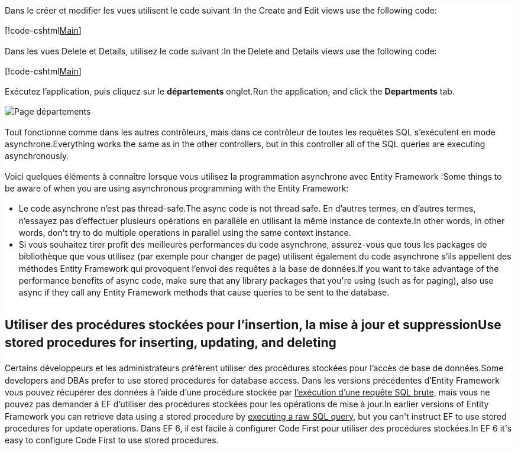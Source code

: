 <span data-ttu-id="c4c94-148">Dans le créer et modifier les vues utilisent le code suivant :</span><span class="sxs-lookup"><span data-stu-id="c4c94-148">In the Create and Edit views use the following code:</span></span>

[!code-cshtml[Main](async-and-stored-procedures-with-the-entity-framework-in-an-asp-net-mvc-application/samples/sample5.cshtml)]

<span data-ttu-id="c4c94-149">Dans les vues Delete et Details, utilisez le code suivant :</span><span class="sxs-lookup"><span data-stu-id="c4c94-149">In the Delete and Details views use the following code:</span></span>

[!code-cshtml[Main](async-and-stored-procedures-with-the-entity-framework-in-an-asp-net-mvc-application/samples/sample6.cshtml)]

<span data-ttu-id="c4c94-150">Exécutez l’application, puis cliquez sur le **départements** onglet.</span><span class="sxs-lookup"><span data-stu-id="c4c94-150">Run the application, and click the **Departments** tab.</span></span>

![Page départements](async-and-stored-procedures-with-the-entity-framework-in-an-asp-net-mvc-application/_static/image4.png)

<span data-ttu-id="c4c94-152">Tout fonctionne comme dans les autres contrôleurs, mais dans ce contrôleur de toutes les requêtes SQL s’exécutent en mode asynchrone.</span><span class="sxs-lookup"><span data-stu-id="c4c94-152">Everything works the same as in the other controllers, but in this controller all of the SQL queries are executing asynchronously.</span></span>

<span data-ttu-id="c4c94-153">Voici quelques éléments à connaître lorsque vous utilisez la programmation asynchrone avec Entity Framework :</span><span class="sxs-lookup"><span data-stu-id="c4c94-153">Some things to be aware of when you are using asynchronous programming with the Entity Framework:</span></span>

- <span data-ttu-id="c4c94-154">Le code asynchrone n’est pas thread-safe.</span><span class="sxs-lookup"><span data-stu-id="c4c94-154">The async code is not thread safe.</span></span> <span data-ttu-id="c4c94-155">En d’autres termes, en d’autres termes, n’essayez pas d’effectuer plusieurs opérations en parallèle en utilisant la même instance de contexte.</span><span class="sxs-lookup"><span data-stu-id="c4c94-155">In other words, in other words, don't try to do multiple operations in parallel using the same context instance.</span></span>
- <span data-ttu-id="c4c94-156">Si vous souhaitez tirer profit des meilleures performances du code asynchrone, assurez-vous que tous les packages de bibliothèque que vous utilisez (par exemple pour changer de page) utilisent également du code asynchrone s’ils appellent des méthodes Entity Framework qui provoquent l’envoi des requêtes à la base de données.</span><span class="sxs-lookup"><span data-stu-id="c4c94-156">If you want to take advantage of the performance benefits of async code, make sure that any library packages that you're using (such as for paging), also use async if they call any Entity Framework methods that cause queries to be sent to the database.</span></span>

## <a name="use-stored-procedures-for-inserting-updating-and-deleting"></a><span data-ttu-id="c4c94-157">Utiliser des procédures stockées pour l’insertion, la mise à jour et suppression</span><span class="sxs-lookup"><span data-stu-id="c4c94-157">Use stored procedures for inserting, updating, and deleting</span></span>

<span data-ttu-id="c4c94-158">Certains développeurs et les administrateurs préfèrent utiliser des procédures stockées pour l’accès de base de données.</span><span class="sxs-lookup"><span data-stu-id="c4c94-158">Some developers and DBAs prefer to use stored procedures for database access.</span></span> <span data-ttu-id="c4c94-159">Dans les versions précédentes d’Entity Framework vous pouvez récupérer des données à l’aide d’une procédure stockée par [l’exécution d’une requête SQL brute](advanced-entity-framework-scenarios-for-an-mvc-web-application.md), mais vous ne pouvez pas demander à EF d’utiliser des procédures stockées pour les opérations de mise à jour.</span><span class="sxs-lookup"><span data-stu-id="c4c94-159">In earlier versions of Entity Framework you can retrieve data using a stored procedure by [executing a raw SQL query](advanced-entity-framework-scenarios-for-an-mvc-web-application.md), but you can't instruct EF to use stored procedures for update operations.</span></span> <span data-ttu-id="c4c94-160">Dans EF 6, il est facile à configurer Code First pour utiliser des procédures stockées.</span><span class="sxs-lookup"><span data-stu-id="c4c94-160">In EF 6 it's easy to configure Code First to use stored procedures.</span></span>
